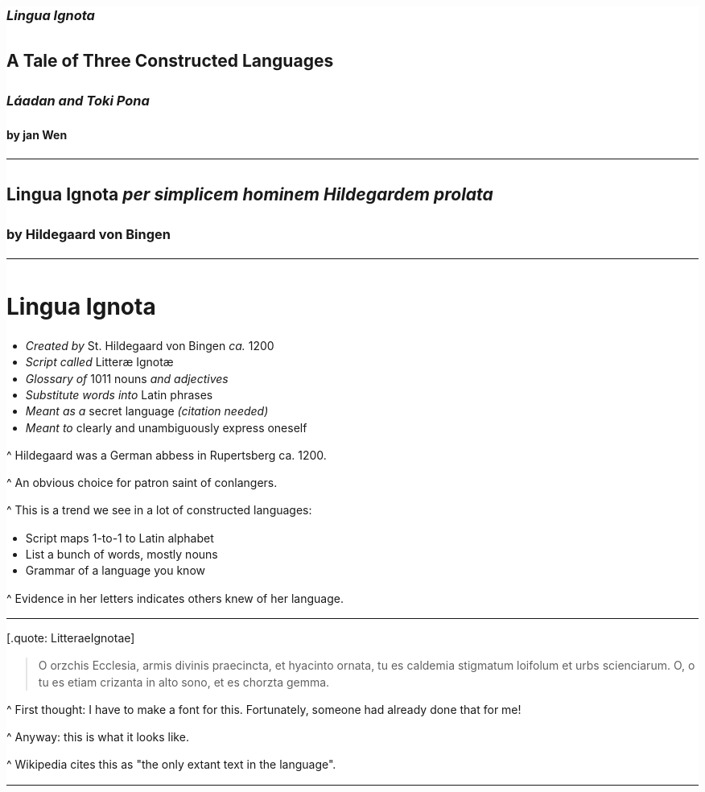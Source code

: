 ### *Lingua Ignota*
## A Tale of Three Constructed Languages
### *Láadan and Toki Pona*
#### by jan Wen

---

## Lingua Ignota *per simplicem hominem Hildegardem prolata*
### by Hildegaard von Bingen

---

# Lingua Ignota

- *Created by* St. Hildegaard von Bingen *ca.* 1200
- *Script called* Litteræ Ignotæ
- *Glossary of* 1011 nouns *and adjectives*
- *Substitute words into* Latin phrases
- *Meant as a* secret language *(citation needed)*
- *Meant to* clearly and unambiguously express oneself

^
Hildegaard was a German abbess in Rupertsberg ca. 1200.

^
An obvious choice for patron saint of conlangers.

^
This is a trend we see in a lot of constructed languages:
- Script maps 1-to-1 to Latin alphabet
- List a bunch of words, mostly nouns
- Grammar of a language you know

^
Evidence in her letters indicates others knew of her language.

---

[.quote: LitteraeIgnotae]

> O orzchis Ecclesia, armis divinis praecincta, et hyacinto ornata, tu es caldemia stigmatum loifolum et urbs scienciarum. O, o tu es etiam crizanta in alto sono, et es chorzta gemma.

^
First thought: I have to make a font for this. Fortunately, someone had already done that for me!

^
Anyway: this is what it looks like.

^
Wikipedia cites this as "the only extant text in the language".

---